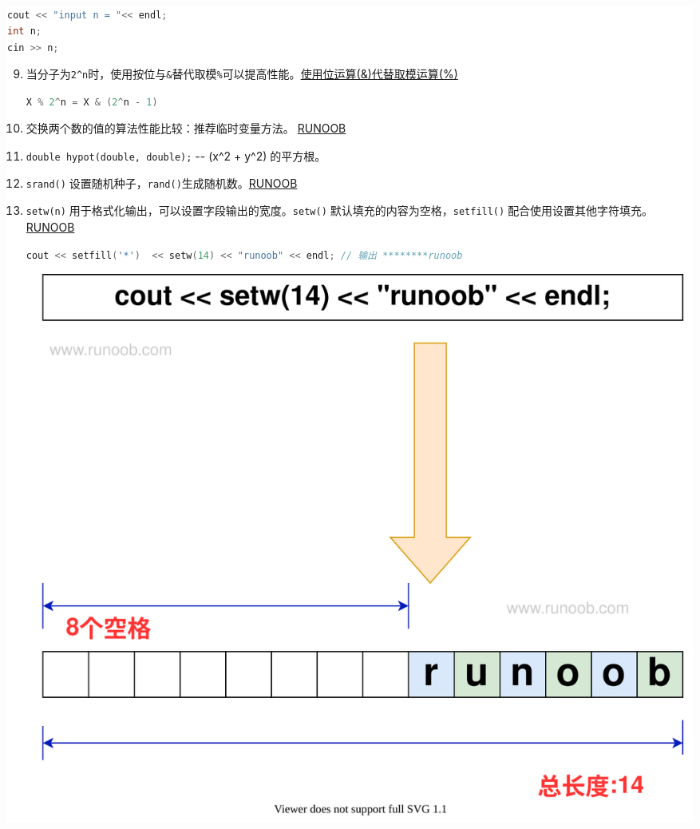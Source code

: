    ```c++
   cout << "input n = "<< endl;
   int n;
   cin >> n;
   ```

9. 当分子为`2^n`时，使用按位与`&`替代取模`%`可以提高性能。[使用位运算(&)代替取模运算(%)](https://www.dazhuanlan.com/2019/10/02/5d946d3ecf170/)

   ```c++
   X % 2^n = X & (2^n - 1)
   ```

10. 交换两个数的值的算法性能比较：推荐临时变量方法。 [RUNOOB](https://www.runoob.com/w3cnote/c-swap-data.html)

11. `double hypot(double, double);` -- (x^2 + y^2) 的平方根。

12. `srand()` 设置随机种子，`rand()`生成随机数。[RUNOOB](https://www.runoob.com/cplusplus/cpp-numbers.html)

13. `setw(n)` 用于格式化输出，可以设置字段输出的宽度。`setw()` 默认填充的内容为空格，`setfill()` 配合使用设置其他字符填充。 [RUNOOB](https://www.runoob.com/w3cnote/cpp-func-setw.html)

    ```c++
    cout << setfill('*')  << setw(14) << "runoob" << endl; // 输出 ********runoob
    ```

    ![img](../../Images/cpp-setw-RUNOOB.svg)

